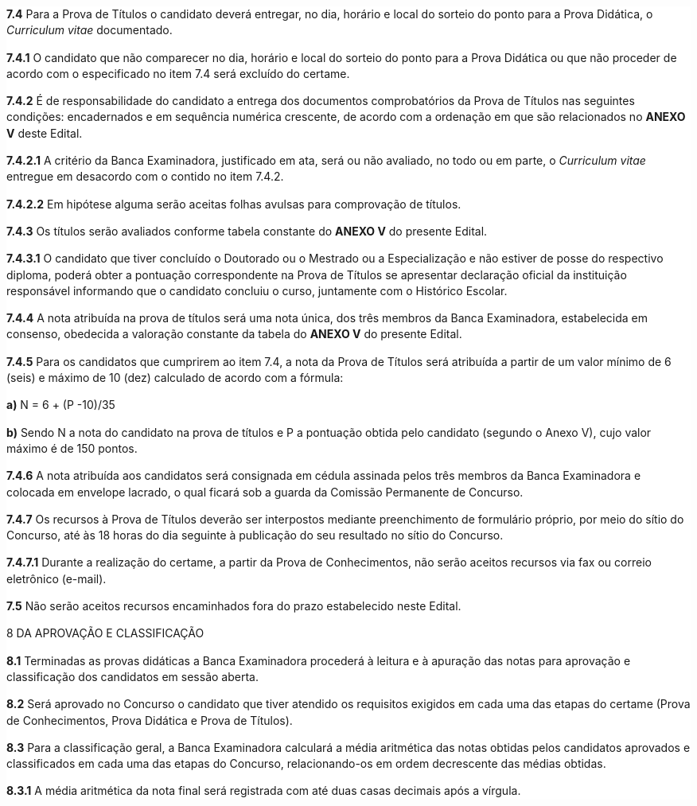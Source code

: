  **7.4** Para a Prova de Títulos o candidato deverá entregar, no dia, horário e local do sorteio do ponto para a Prova Didática, o *Curriculum vitae* documentado.

 **7.4.1** O candidato que não comparecer no dia, horário e local do sorteio do ponto para a Prova Didática ou que não proceder de acordo com o especificado no item 7.4 será excluído do certame.

 **7.4.2** É de responsabilidade do candidato a entrega dos documentos comprobatórios da Prova de Títulos nas seguintes condições: encadernados e em sequência numérica crescente, de acordo com a ordenação em que são relacionados no **ANEXO V** deste Edital.

 **7.4.2.1** A critério da Banca Examinadora, justificado em ata, será ou não avaliado, no todo ou em parte, o *Curriculum vitae* entregue em desacordo com o contido no item 7.4.2.

 **7.4.2.2** Em hipótese alguma serão aceitas folhas avulsas para comprovação de títulos.

 **7.4.3** Os títulos serão avaliados conforme tabela constante do **ANEXO V** do presente Edital.

 **7.4.3.1** O candidato que tiver concluído o Doutorado ou o Mestrado ou a Especialização e não estiver de posse do respectivo diploma, poderá obter a pontuação correspondente na Prova de Títulos se apresentar declaração oficial da instituição responsável informando que o candidato concluiu o curso, juntamente com o Histórico Escolar.

 **7.4.4** A nota atribuída na prova de títulos será uma nota única, dos três membros da Banca Examinadora, estabelecida em consenso, obedecida a valoração constante da tabela do **ANEXO V** do presente Edital.

 **7.4.5** Para os candidatos que cumprirem ao item 7.4, a nota da Prova de Títulos será atribuída a partir de um valor mínimo de 6 (seis) e máximo de 10 (dez) calculado de acordo com a fórmula:

 **a)** N = 6 + (P -10)/35

 **b)** Sendo N a nota do candidato na prova de títulos e P a pontuação obtida pelo candidato (segundo o Anexo V), cujo valor máximo é de 150 pontos.

 **7.4.6** A nota atribuída aos candidatos será consignada em cédula assinada pelos três membros da Banca Examinadora e colocada em envelope lacrado, o qual ficará sob a guarda da Comissão Permanente de Concurso.

 **7.4.7** Os recursos à Prova de Títulos deverão ser interpostos mediante preenchimento de formulário próprio, por meio do sítio do Concurso, até às 18 horas do dia seguinte à publicação do seu resultado no sítio do Concurso.

 **7.4.7.1** Durante a realização do certame, a partir da Prova de Conhecimentos, não serão aceitos recursos via fax ou correio eletrônico (e-mail).

 **7.5** Não serão aceitos recursos encaminhados fora do prazo estabelecido neste Edital.

 8 DA APROVAÇÃO E CLASSIFICAÇÃO

 **8.1** Terminadas as provas didáticas a Banca Examinadora procederá à leitura e à apuração das notas para aprovação e classificação dos candidatos em sessão aberta.

 **8.2** Será aprovado no Concurso o candidato que tiver atendido os requisitos exigidos em cada uma das etapas do certame (Prova de Conhecimentos, Prova Didática e Prova de Títulos).

 **8.3** Para a classificação geral, a Banca Examinadora calculará a média aritmética das notas obtidas pelos candidatos aprovados e classificados em cada uma das etapas do Concurso, relacionando-os em ordem decrescente das médias obtidas.

 **8.3.1** A média aritmética da nota final será registrada com até duas casas decimais após a vírgula.
